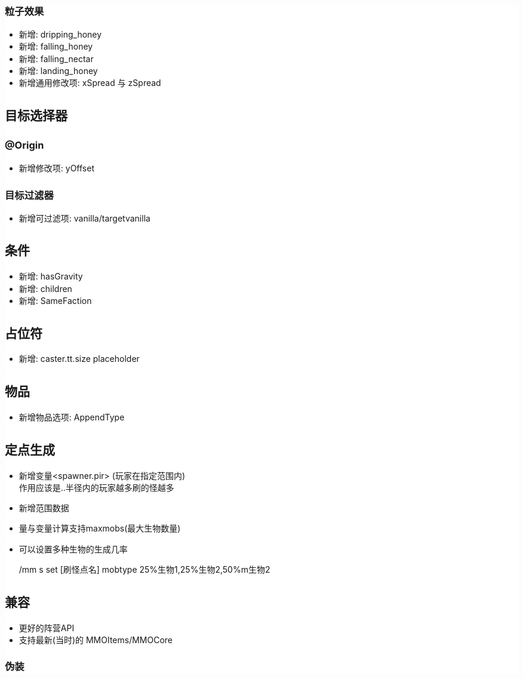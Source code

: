 ### 粒子效果
- 新增: dripping_honey
- 新增: falling_honey
- 新增: falling_nectar
- 新增: landing_honey
- 新增通用修改项: xSpread 与 zSpread

目标选择器
---------

### @Origin
-   新增修改项: yOffset

### 目标过滤器
-   新增可过滤项: vanilla/targetvanilla

条件
----------

- 新增: hasGravity
- 新增: children
- 新增: SameFaction

占位符
------------

- 新增: caster.tt.size placeholder

物品
-----

- 新增物品选项: AppendType

定点生成
--------

- 新增变量<spawner.pir> (玩家在指定范围内)  
 作用应该是..半径内的玩家越多刷的怪越多</br>
- 新增范围数据
- 量与变量计算支持maxmobs(最大生物数量)
- 可以设置多种生物的生成几率



    /mm s set [刷怪点名] mobtype 25%生物1,25%生物2,50%m生物2

兼容
-------------

- 更好的阵营API
- 支持最新(当时)的 MMOItems/MMOCore



### 伪装
